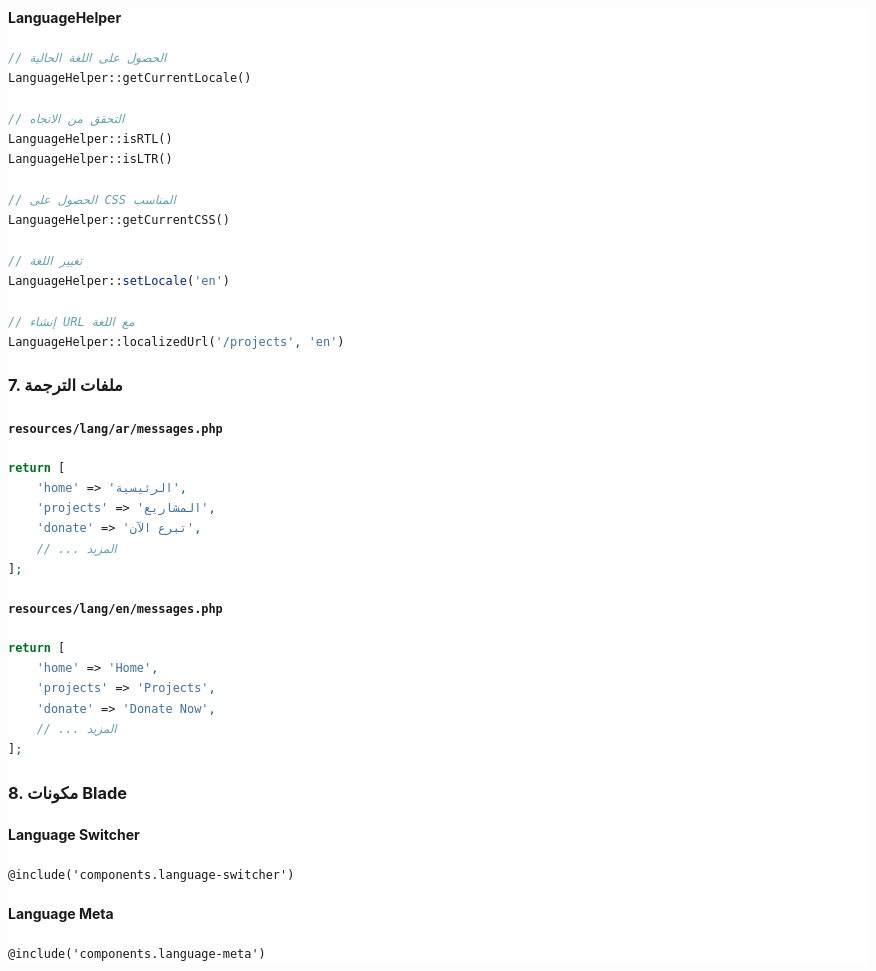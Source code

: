 #### LanguageHelper
```php
// الحصول على اللغة الحالية
LanguageHelper::getCurrentLocale()

// التحقق من الاتجاه
LanguageHelper::isRTL()
LanguageHelper::isLTR()

// الحصول على CSS المناسب
LanguageHelper::getCurrentCSS()

// تغيير اللغة
LanguageHelper::setLocale('en')

// إنشاء URL مع اللغة
LanguageHelper::localizedUrl('/projects', 'en')
```

### 7. ملفات الترجمة

#### `resources/lang/ar/messages.php`
```php
return [
    'home' => 'الرئيسية',
    'projects' => 'المشاريع',
    'donate' => 'تبرع الآن',
    // ... المزيد
];
```

#### `resources/lang/en/messages.php`
```php
return [
    'home' => 'Home',
    'projects' => 'Projects',
    'donate' => 'Donate Now',
    // ... المزيد
];
```

### 8. مكونات Blade

#### Language Switcher
```blade
@include('components.language-switcher')
```

#### Language Meta
```blade
@include('components.language-meta')
```
